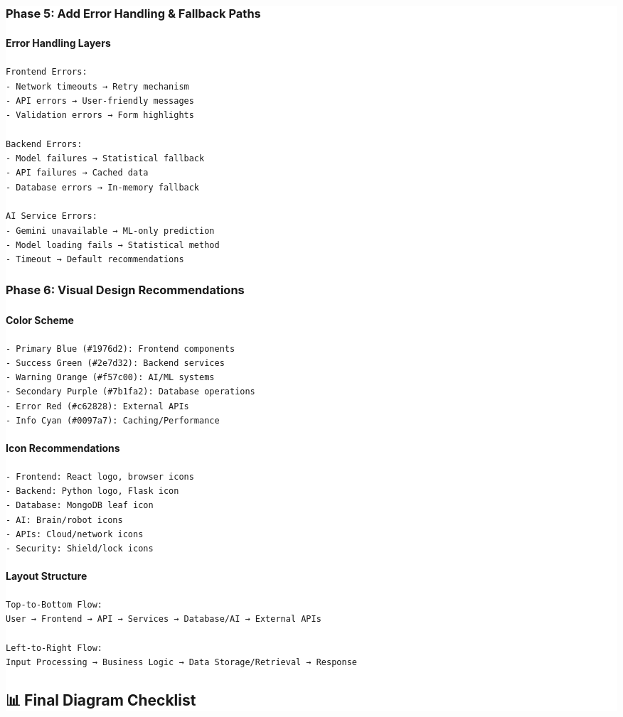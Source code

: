 ### **Phase 5: Add Error Handling & Fallback Paths**

#### **Error Handling Layers**
```
Frontend Errors:
- Network timeouts → Retry mechanism
- API errors → User-friendly messages
- Validation errors → Form highlights

Backend Errors:
- Model failures → Statistical fallback
- API failures → Cached data
- Database errors → In-memory fallback

AI Service Errors:
- Gemini unavailable → ML-only prediction
- Model loading fails → Statistical method
- Timeout → Default recommendations
```

### **Phase 6: Visual Design Recommendations**

#### **Color Scheme**
```
- Primary Blue (#1976d2): Frontend components
- Success Green (#2e7d32): Backend services
- Warning Orange (#f57c00): AI/ML systems
- Secondary Purple (#7b1fa2): Database operations
- Error Red (#c62828): External APIs
- Info Cyan (#0097a7): Caching/Performance
```

#### **Icon Recommendations**
```
- Frontend: React logo, browser icons
- Backend: Python logo, Flask icon
- Database: MongoDB leaf icon
- AI: Brain/robot icons
- APIs: Cloud/network icons
- Security: Shield/lock icons
```

#### **Layout Structure**
```
Top-to-Bottom Flow:
User → Frontend → API → Services → Database/AI → External APIs

Left-to-Right Flow:
Input Processing → Business Logic → Data Storage/Retrieval → Response
```

## 📊 **Final Diagram Checklist**
